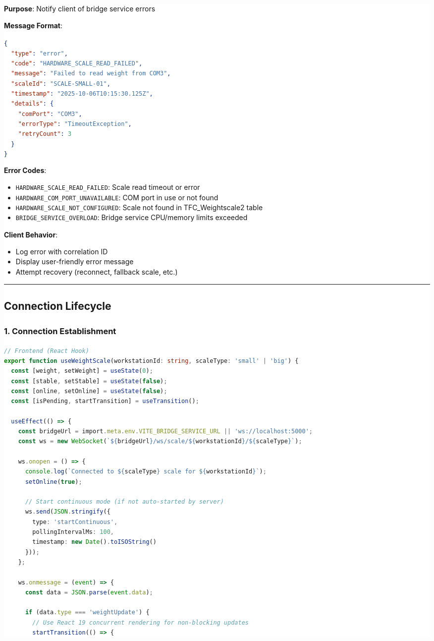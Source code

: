 **Purpose**: Notify client of bridge service errors

**Message Format**:
```json
{
  "type": "error",
  "code": "HARDWARE_SCALE_READ_FAILED",
  "message": "Failed to read weight from COM3",
  "scaleId": "SCALE-SMALL-01",
  "timestamp": "2025-10-06T10:15:30.125Z",
  "details": {
    "comPort": "COM3",
    "errorType": "TimeoutException",
    "retryCount": 3
  }
}
```

**Error Codes**:
- `HARDWARE_SCALE_READ_FAILED`: Scale read timeout or error
- `HARDWARE_COM_PORT_UNAVAILABLE`: COM port in use or not found
- `HARDWARE_SCALE_NOT_CONFIGURED`: Scale not found in TFC_Weightscale2 table
- `BRIDGE_SERVICE_OVERLOAD`: Bridge service CPU/memory limits exceeded

**Client Behavior**:
- Log error with correlation ID
- Display user-friendly error message
- Attempt recovery (reconnect, fallback scale, etc.)

---

## Connection Lifecycle

### 1. Connection Establishment

```typescript
// Frontend (React Hook)
export function useWeightScale(workstationId: string, scaleType: 'small' | 'big') {
  const [weight, setWeight] = useState(0);
  const [stable, setStable] = useState(false);
  const [online, setOnline] = useState(false);
  const [isPending, startTransition] = useTransition();

  useEffect(() => {
    const bridgeUrl = import.meta.env.VITE_BRIDGE_SERVICE_URL || 'ws://localhost:5000';
    const ws = new WebSocket(`${bridgeUrl}/ws/scale/${workstationId}/${scaleType}`);

    ws.onopen = () => {
      console.log(`Connected to ${scaleType} scale for ${workstationId}`);
      setOnline(true);

      // Start continuous mode (if not auto-started by server)
      ws.send(JSON.stringify({
        type: 'startContinuous',
        pollingIntervalMs: 100,
        timestamp: new Date().toISOString()
      }));
    };

    ws.onmessage = (event) => {
      const data = JSON.parse(event.data);

      if (data.type === 'weightUpdate') {
        // Use React 19 concurrent rendering for non-blocking updates
        startTransition(() => {
```